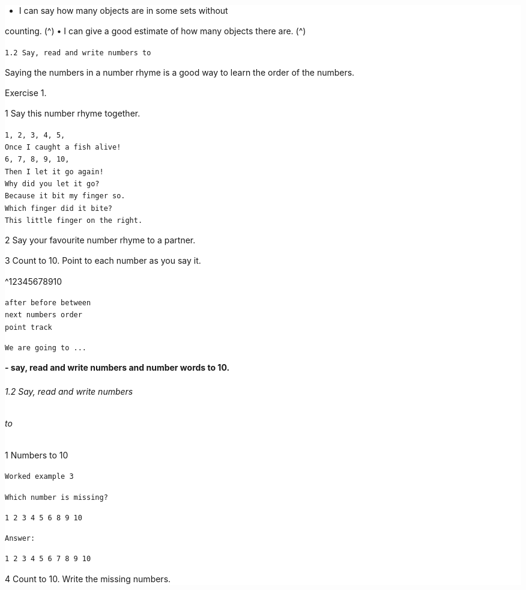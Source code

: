 - I can say how many objects are in some sets without

counting. (^)
• I can give a good estimate of how many objects there are. (^)


```
1.2 Say, read and write numbers to 
```
Saying the numbers in a number rhyme is a
good way to learn the order of the numbers.

Exercise 1.

1 Say this number rhyme together.

```
1, 2, 3, 4, 5,
Once I caught a fish alive!
6, 7, 8, 9, 10,
Then I let it go again!
Why did you let it go?
Because it bit my finger so.
Which finger did it bite?
This little finger on the right.
```
2 Say your favourite number rhyme to a partner.

3 Count to 10. Point to each number as you say it.

^12345678910

```
after before between
next numbers order
point track
```
```
We are going to ...
```
**- say, read and write numbers and number words to 10.**

###### 1.2 Say, read and write numbers

###### to 


1 Numbers to 10

```
Worked example 3
```
```
Which number is missing?
```
```
1 2 3 4 5 6 8 9 10
```
```
Answer:
```
```
1 2 3 4 5 6 7 8 9 10
```
4 Count to 10. Write the missing numbers.
